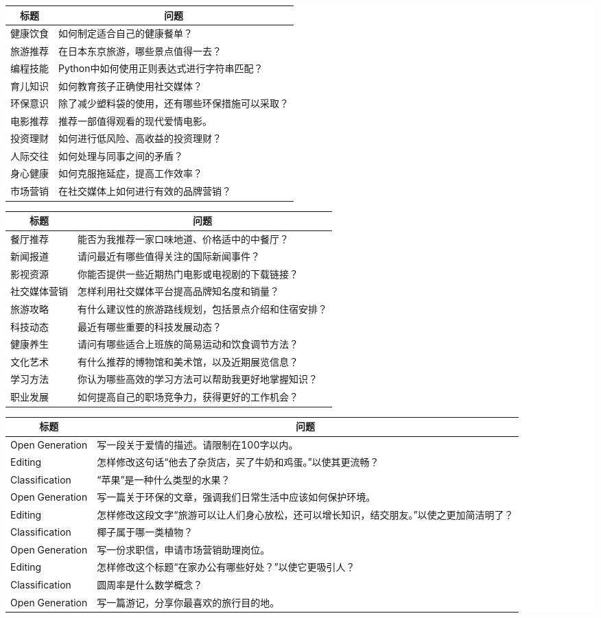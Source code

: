 | 标题 | 问题 |
| --- | --- |
| 健康饮食 | 如何制定适合自己的健康餐单？|
| 旅游推荐 | 在日本东京旅游，哪些景点值得一去？ |
| 编程技能 | Python中如何使用正则表达式进行字符串匹配？ |
| 育儿知识 | 如何教育孩子正确使用社交媒体？ |
| 环保意识 | 除了减少塑料袋的使用，还有哪些环保措施可以采取？ |
| 电影推荐 | 推荐一部值得观看的现代爱情电影。 |
| 投资理财 | 如何进行低风险、高收益的投资理财？ |
| 人际交往 | 如何处理与同事之间的矛盾？ |
| 身心健康 | 如何克服拖延症，提高工作效率？ |
| 市场营销 | 在社交媒体上如何进行有效的品牌营销？ |

|标题|问题|
|---|---|
|餐厅推荐|能否为我推荐一家口味地道、价格适中的中餐厅？|
|新闻报道|请问最近有哪些值得关注的国际新闻事件？|
|影视资源|你能否提供一些近期热门电影或电视剧的下载链接？|
|社交媒体营销|怎样利用社交媒体平台提高品牌知名度和销量？|
|旅游攻略|有什么建议性的旅游路线规划，包括景点介绍和住宿安排？|
|科技动态|最近有哪些重要的科技发展动态？|
|健康养生|请问有哪些适合上班族的简易运动和饮食调节方法？|
|文化艺术|有什么推荐的博物馆和美术馆，以及近期展览信息？|
|学习方法|你认为哪些高效的学习方法可以帮助我更好地掌握知识？|
|职业发展|如何提高自己的职场竞争力，获得更好的工作机会？|

| 标题             | 问题                                                         |
|------------------|--------------------------------------------------------------|
| Open Generation   | 写一段关于爱情的描述。请限制在100字以内。                       |
| Editing          | 怎样修改这句话“他去了杂货店，买了牛奶和鸡蛋。”以使其更流畅？             |
| Classification   | “苹果”是一种什么类型的水果？                                          |
| Open Generation   | 写一篇关于环保的文章，强调我们日常生活中应该如何保护环境。                  |
| Editing          | 怎样修改这段文字“旅游可以让人们身心放松，还可以增长知识，结交朋友。”以使之更加简洁明了？ |
| Classification   | 椰子属于哪一类植物？                                               |
| Open Generation   | 写一份求职信，申请市场营销助理岗位。                                  |
| Editing          | 怎样修改这个标题“在家办公有哪些好处？”以使它更吸引人？                    |
| Classification   | 圆周率是什么数学概念？                                              |
| Open Generation   | 写一篇游记，分享你最喜欢的旅行目的地。                                |
